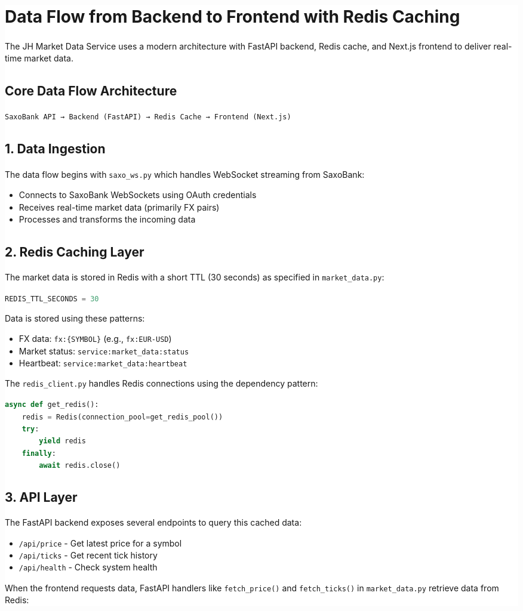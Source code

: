 # Data Flow from Backend to Frontend with Redis Caching

The JH Market Data Service uses a modern architecture with FastAPI backend, Redis cache, and Next.js frontend to deliver real-time market data.

## Core Data Flow Architecture

```
SaxoBank API → Backend (FastAPI) → Redis Cache → Frontend (Next.js)
```

## 1. Data Ingestion

The data flow begins with `saxo_ws.py` which handles WebSocket streaming from SaxoBank:

- Connects to SaxoBank WebSockets using OAuth credentials
- Receives real-time market data (primarily FX pairs)
- Processes and transforms the incoming data

## 2. Redis Caching Layer

The market data is stored in Redis with a short TTL (30 seconds) as specified in `market_data.py`:

```python
REDIS_TTL_SECONDS = 30
```

Data is stored using these patterns:
- FX data: `fx:{SYMBOL}` (e.g., `fx:EUR-USD`)
- Market status: `service:market_data:status`
- Heartbeat: `service:market_data:heartbeat`

The `redis_client.py` handles Redis connections using the dependency pattern:

```python
async def get_redis():
    redis = Redis(connection_pool=get_redis_pool())
    try:
        yield redis
    finally:
        await redis.close()
```

## 3. API Layer

The FastAPI backend exposes several endpoints to query this cached data:

- `/api/price` - Get latest price for a symbol
- `/api/ticks` - Get recent tick history
- `/api/health` - Check system health

When the frontend requests data, FastAPI handlers like `fetch_price()` and `fetch_ticks()` in `market_data.py` retrieve data from Redis:
